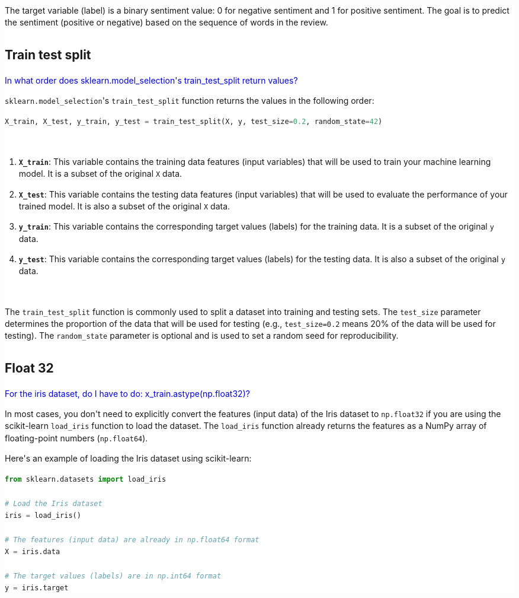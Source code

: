 The target variable (label) is a binary sentiment value: 0 for negative sentiment and 1 for positive sentiment. The goal is to predict the sentiment (positive or negative) based on the sequence of words in the review.

## Train test split

<span style="color:#0000dd;">In what order does sklearn.model\_selection's train\_test\_split return values?</span>

`sklearn.model_selection`'s `train_test_split` function returns the values in the following order:

```python
X_train, X_test, y_train, y_test = train_test_split(X, y, test_size=0.2, random_state=42)
```

<br>

1. **`X_train`**: This variable contains the training data features (input variables) that will be used to train your machine learning model. It is a subset of the original `X` data.

2. **`X_test`**: This variable contains the testing data features (input variables) that will be used to evaluate the performance of your trained model. It is also a subset of the original `X` data.

3. **`y_train`**: This variable contains the corresponding target values (labels) for the training data. It is a subset of the original `y` data.

4. **`y_test`**: This variable contains the corresponding target values (labels) for the testing data. It is also a subset of the original `y` data.

<br>

The `train_test_split` function is commonly used to split a dataset into training and testing sets. The `test_size` parameter determines the proportion of the data that will be used for testing (e.g., `test_size=0.2` means 20% of the data will be used for testing). The `random_state` parameter is optional and is used to set a random seed for reproducibility.

## Float 32

<span style="color:#0000dd;">For the iris dataset, do I have to do: x\_train.astype(np.float32)?</span>

In most cases, you don't need to explicitly convert the features (input data) of the Iris dataset to `np.float32` if you are using the scikit-learn `load_iris` function to load the dataset. The `load_iris` function already returns the features as a NumPy array of floating-point numbers (`np.float64`).

Here's an example of loading the Iris dataset using scikit-learn:

```python
from sklearn.datasets import load_iris

# Load the Iris dataset
iris = load_iris()

# The features (input data) are already in np.float64 format
X = iris.data

# The target values (labels) are in np.int64 format
y = iris.target
```
